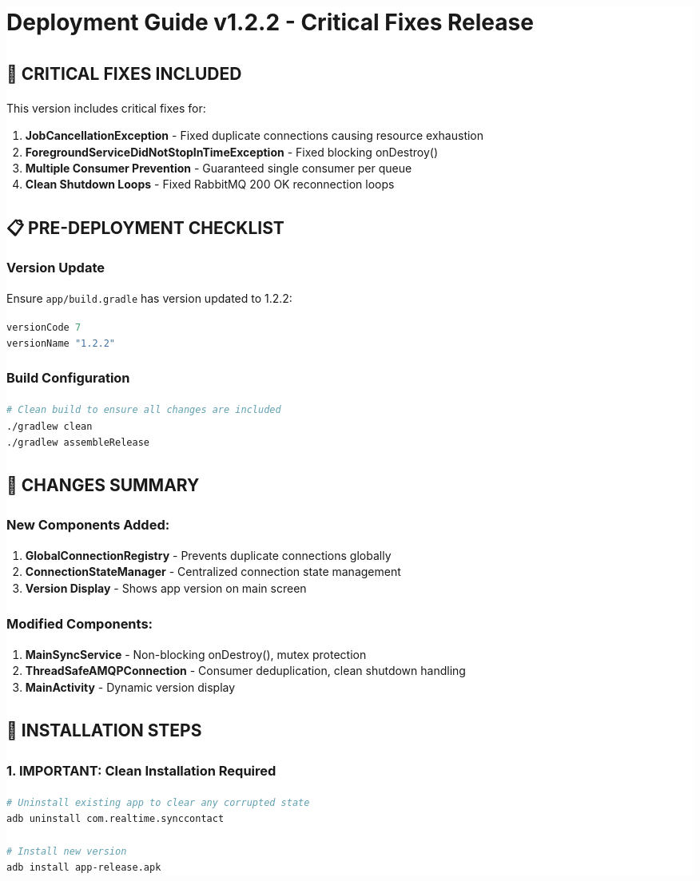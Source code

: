 # Deployment Guide v1.2.2 - Critical Fixes Release

## 🚨 CRITICAL FIXES INCLUDED

This version includes critical fixes for:
1. **JobCancellationException** - Fixed duplicate connections causing resource exhaustion
2. **ForegroundServiceDidNotStopInTimeException** - Fixed blocking onDestroy()
3. **Multiple Consumer Prevention** - Guaranteed single consumer per queue
4. **Clean Shutdown Loops** - Fixed RabbitMQ 200 OK reconnection loops

## 📋 PRE-DEPLOYMENT CHECKLIST

### Version Update
Ensure `app/build.gradle` has version updated to 1.2.2:
```gradle
versionCode 7
versionName "1.2.2"
```

### Build Configuration
```bash
# Clean build to ensure all changes are included
./gradlew clean
./gradlew assembleRelease
```

## 🔧 CHANGES SUMMARY

### New Components Added:
1. **GlobalConnectionRegistry** - Prevents duplicate connections globally
2. **ConnectionStateManager** - Centralized connection state management
3. **Version Display** - Shows app version on main screen

### Modified Components:
1. **MainSyncService** - Non-blocking onDestroy(), mutex protection
2. **ThreadSafeAMQPConnection** - Consumer deduplication, clean shutdown handling
3. **MainActivity** - Dynamic version display

## 📱 INSTALLATION STEPS

### 1. **IMPORTANT: Clean Installation Required**
```bash
# Uninstall existing app to clear any corrupted state
adb uninstall com.realtime.synccontact

# Install new version
adb install app-release.apk
```
